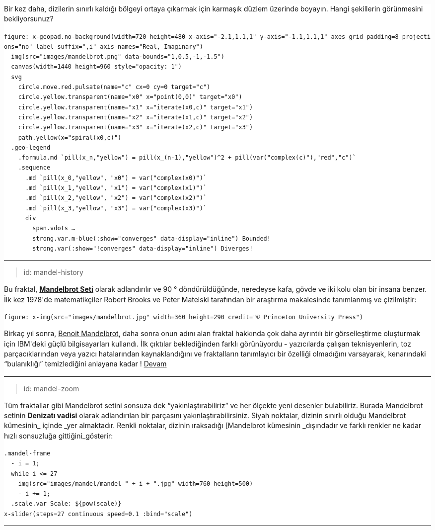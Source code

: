 Bir kez daha, dizilerin sınırlı kaldığı bölgeyi ortaya çıkarmak için karmaşık düzlem üzerinde boyayın. Hangi şekillerin görünmesini bekliyorsunuz?

    figure: x-geopad.no-background(width=720 height=480 x-axis="-2.1,1.1,1" y-axis="-1.1,1.1,1" axes grid padding=8 projections="no" label-suffix=",i" axis-names="Real, Imaginary")
      img(src="images/mandelbrot.png" data-bounds="1,0.5,-1,-1.5")
      canvas(width=1440 height=960 style="opacity: 1")
      svg
        circle.move.red.pulsate(name="c" cx=0 cy=0 target="c")
        circle.yellow.transparent(name="x0" x="point(0,0)" target="x0")
        circle.yellow.transparent(name="x1" x="iterate(x0,c)" target="x1")
        circle.yellow.transparent(name="x2" x="iterate(x1,c)" target="x2")
        circle.yellow.transparent(name="x3" x="iterate(x2,c)" target="x3")
        path.yellow(x="spiral(x0,c)")
      .geo-legend
        .formula.md `pill(x_n,"yellow") = pill(x_(n-1),"yellow")^2 + pill(var("complex(c)"),"red","c")`
        .sequence
          .md `pill(x_0,"yellow", "x0") = var("complex(x0)")`
          .md `pill(x_1,"yellow", "x1") = var("complex(x1)")`
          .md `pill(x_2,"yellow", "x2") = var("complex(x2)")`
          .md `pill(x_3,"yellow", "x3") = var("complex(x3)")`
          div
            span.vdots …
            strong.var.m-blue(:show="converges" data-display="inline") Bounded!
            strong.var(:show="!converges" data-display="inline") Diverges!

---

> id: mandel-history

Bu fraktal, [__Mandelbrot Seti__](gloss:mandelbrot-set) olarak adlandırılır ve 90 ° döndürüldüğünde, neredeyse kafa, gövde ve iki kolu olan bir insana benzer. İlk kez 1978'de matematikçiler Robert Brooks ve Peter Matelski tarafından bir araştırma makalesinde tanımlanmış ve çizilmiştir:

    figure: x-img(src="images/mandelbrot.jpg" width=360 height=290 credit="© Princeton University Press")

Birkaç yıl sonra, [Benoit Mandelbrot](bio:mandelbrot), daha sonra onun adını alan fraktal hakkında çok daha ayrıntılı bir görselleştirme oluşturmak için IBM'deki güçlü bilgisayarları kullandı. İlk çıktılar beklediğinden farklı görünüyordu - yazıcılarda çalışan teknisyenlerin, toz parçacıklarından veya yazıcı hatalarından kaynaklandığını ve fraktalların tanımlayıcı bir özelliği olmadığını varsayarak, kenarındaki “bulanıklığı” temizlediğini anlayana kadar ! [Devam](btn:next)

---

> id: mandel-zoom

Tüm fraktallar gibi Mandelbrot setini sonsuza dek “yakınlaştırabiliriz” ve her ölçekte yeni desenler bulabiliriz. Burada Mandelbrot setinin __Denizatı vadisi__ olarak adlandırılan bir parçasını yakınlaştırabilirsiniz. Siyah noktalar, dizinin sınırlı olduğu Mandelbrot kümesinin_ içinde _yer almaktadır. Renkli noktalar, dizinin ıraksadığı [Mandelbrot kümesinin _dışındadır ve farklı renkler ne kadar hızlı sonsuzluğa gittiğini_gösterir:

    .mandel-frame
      - i = 1;
      while i <= 27
        img(src="images/mandel/mandel-" + i + ".jpg" width=760 height=500)
        - i += 1;
      .scale.var Scale: ${pow(scale)}
    x-slider(steps=27 continuous speed=0.1 :bind="scale")

---